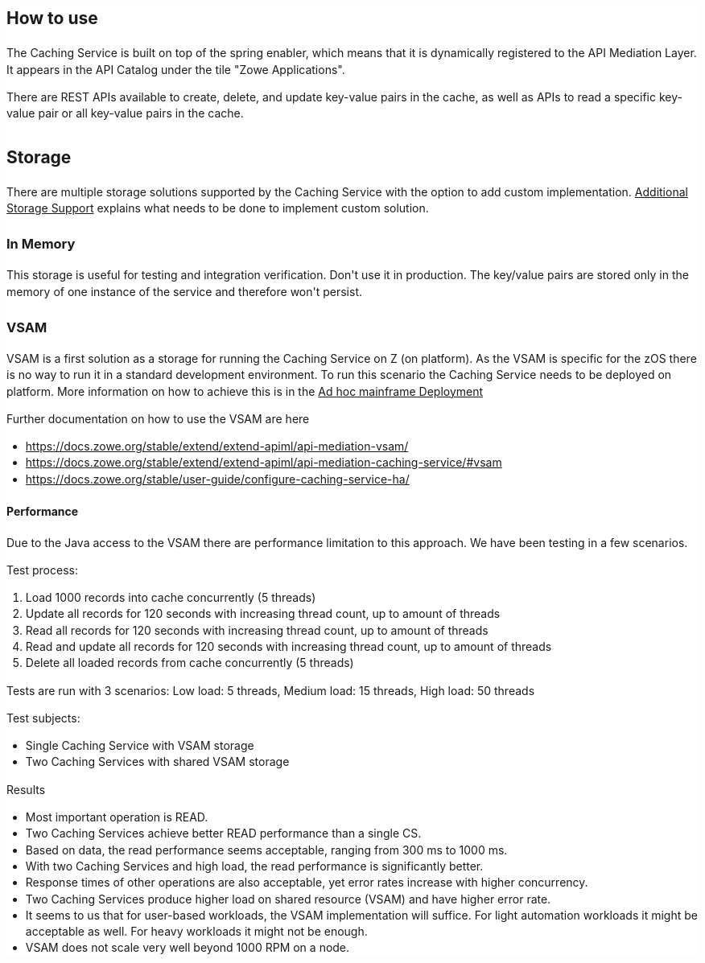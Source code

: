 ## How to use

The Caching Service is built on top of the spring enabler, which means that it is dynamically registered to the API Mediation Layer. It appears in the API Catalog under the tile "Zowe Applications".

There are REST APIs available to create, delete, and update key-value pairs in the cache, as well as APIs to read a specific key-value pair or all key-value pairs in the cache.  

## Storage

There are multiple storage solutions supported by the Caching Service with the option to 
add custom implementation. [Additional Storage Support](#additional-storage-support) explains
what needs to be done to implement custom solution. 

### In Memory

This storage is useful for testing and integration verification. Don't use it in production. 
The key/value pairs are stored only in the memory of one instance of the service and therefore 
won't persist. 

### VSAM

VSAM is a first solution as a storage for running the Caching Service on Z (on platform). As the VSAM is specific for the zOS there is no way to run it in a standard development environment. To run this scenario the Caching Service needs to be deployed on platform. More information on how to achieve this is in the [Ad hoc mainframe Deployment](../docs/ad-hoc-mainframe-deployment.md)

Further documentation on how to use the VSAM are here
- https://docs.zowe.org/stable/extend/extend-apiml/api-mediation-vsam/
- https://docs.zowe.org/stable/extend/extend-apiml/api-mediation-caching-service/#vsam
- https://docs.zowe.org/stable/user-guide/configure-caching-service-ha/

#### Performance

Due to the Java access to the VSAM there are performance limitation to this approach. We have been testing in a few scenarios. 

Test process:
1) Load 1000 records into cache concurrently (5 threads)
2) Update all records for 120 seconds with increasing thread count, up to <x> amount of threads
3) Read all records for 120 seconds with increasing thread count, up to <x> amount of threads
4) Read and update all records for 120 seconds with increasing thread count, up to <x> amount of threads
5) Delete all loaded records from cache concurrently (5 threads)

Tests are run with 3 scenarios: 
Low load: 5 threads, Medium load: 15 threads, High load: 50 threads

Test subjects:
- Single Caching Service with VSAM storage
- Two Caching Services with shared VSAM storage

Results
- Most important operation is READ.
- Two Caching Services achieve better READ performance than a single CS.
- Based on data, the read performance seems acceptable, ranging from 300 ms to 1000 ms.
- With two Caching Services and high load, the read performance is significantly better.
- Response times of other operations are also acceptable, yet error rates increase with higher concurrency.
- Two Caching Services produce higher load on shared resource (VSAM) and have higher error rate.
- It seems to us that for user-based workloads, the VSAM implementation will suffice. For light automation workloads it might be acceptable as well. For heavy workloads it might not be enough.
- VSAM does not scale very well beyond 1000 RPM on a node.

